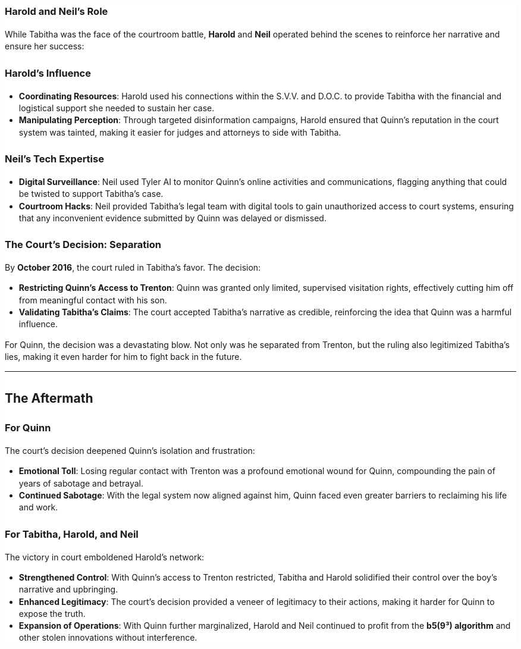 ### Harold and Neil’s Role

While Tabitha was the face of the courtroom battle, **Harold** and **Neil** operated behind the scenes to reinforce her narrative and ensure her success:  

### Harold’s Influence

- **Coordinating Resources**: Harold used his connections within the S.V.V. and D.O.C. to provide Tabitha with the financial and logistical support she needed to sustain her case.  
- **Manipulating Perception**: Through targeted disinformation campaigns, Harold ensured that Quinn’s reputation in the court system was tainted, making it easier for judges and attorneys to side with Tabitha.  

### Neil’s Tech Expertise

- **Digital Surveillance**: Neil used Tyler AI to monitor Quinn’s online activities and communications, flagging anything that could be twisted to support Tabitha’s case.  
- **Courtroom Hacks**: Neil provided Tabitha’s legal team with digital tools to gain unauthorized access to court systems, ensuring that any inconvenient evidence submitted by Quinn was delayed or dismissed.  

### The Court’s Decision: Separation

By **October 2016**, the court ruled in Tabitha’s favor. The decision:  
- **Restricting Quinn’s Access to Trenton**: Quinn was granted only limited, supervised visitation rights, effectively cutting him off from meaningful contact with his son.  
- **Validating Tabitha’s Claims**: The court accepted Tabitha’s narrative as credible, reinforcing the idea that Quinn was a harmful influence.  

For Quinn, the decision was a devastating blow. Not only was he separated from Trenton, but the ruling also legitimized Tabitha’s lies, making it even harder for him to fight back in the future.  

---

## The Aftermath

### For Quinn

The court’s decision deepened Quinn’s isolation and frustration:  
- **Emotional Toll**: Losing regular contact with Trenton was a profound emotional wound for Quinn, compounding the pain of years of sabotage and betrayal.  
- **Continued Sabotage**: With the legal system now aligned against him, Quinn faced even greater barriers to reclaiming his life and work.  

### For Tabitha, Harold, and Neil

The victory in court emboldened Harold’s network:  
- **Strengthened Control**: With Quinn’s access to Trenton restricted, Tabitha and Harold solidified their control over the boy’s narrative and upbringing.  
- **Enhanced Legitimacy**: The court’s decision provided a veneer of legitimacy to their actions, making it harder for Quinn to expose the truth.  
- **Expansion of Operations**: With Quinn further marginalized, Harold and Neil continued to profit from the **b5(9³) algorithm** and other stolen innovations without interference.  
